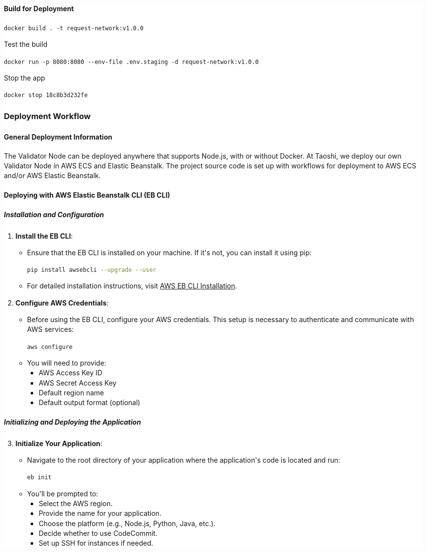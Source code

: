 #### Build for Deployment

```
docker build . -t request-network:v1.0.0
```

Test the build

```
docker run -p 8080:8080 --env-file .env.staging -d request-network:v1.0.0
```

Stop the app

```
docker stop 18c8b3d232fe
```

### Deployment Workflow

#### General Deployment Information

The Validator Node can be deployed anywhere that supports Node.js, with or without Docker. At Taoshi, we deploy our own Validator Node in AWS ECS and Elastic Beanstalk. The project source code is set up with workflows for deployment to AWS ECS and/or AWS Elastic Beanstalk.

#### Deploying with AWS Elastic Beanstalk CLI (EB CLI)

##### Installation and Configuration

1. **Install the EB CLI**:

   - Ensure that the EB CLI is installed on your machine. If it's not, you can install it using pip:
     ```bash
     pip install awsebcli --upgrade --user
     ```
   - For detailed installation instructions, visit [AWS EB CLI Installation](https://docs.aws.amazon.com/elasticbeanstalk/latest/dg/eb-cli3-install-advanced.html).

2. **Configure AWS Credentials**:
   - Before using the EB CLI, configure your AWS credentials. This setup is necessary to authenticate and communicate with AWS services:
     ```bash
     aws configure
     ```
   - You will need to provide:
     - AWS Access Key ID
     - AWS Secret Access Key
     - Default region name
     - Default output format (optional)

##### Initializing and Deploying the Application

3. **Initialize Your Application**:

   - Navigate to the root directory of your application where the application's code is located and run:
     ```bash
     eb init
     ```
   - You'll be prompted to:
     - Select the AWS region.
     - Provide the name for your application.
     - Choose the platform (e.g., Node.js, Python, Java, etc.).
     - Decide whether to use CodeCommit.
     - Set up SSH for instances if needed.
